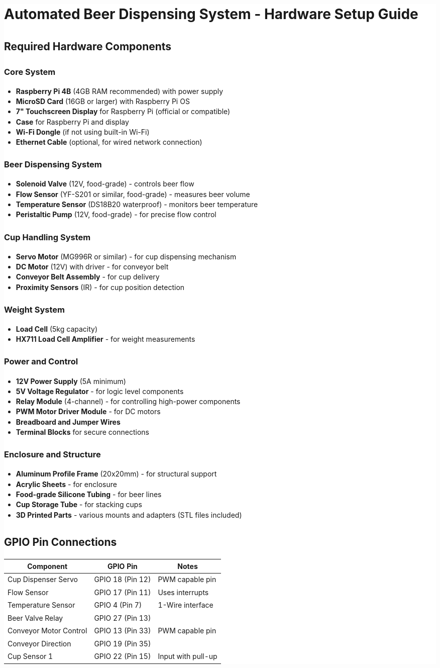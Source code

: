# Automated Beer Dispensing System - Hardware Setup Guide

## Required Hardware Components

### Core System
- **Raspberry Pi 4B** (4GB RAM recommended) with power supply
- **MicroSD Card** (16GB or larger) with Raspberry Pi OS
- **7" Touchscreen Display** for Raspberry Pi (official or compatible)
- **Case** for Raspberry Pi and display
- **Wi-Fi Dongle** (if not using built-in Wi-Fi)
- **Ethernet Cable** (optional, for wired network connection)

### Beer Dispensing System
- **Solenoid Valve** (12V, food-grade) - controls beer flow
- **Flow Sensor** (YF-S201 or similar, food-grade) - measures beer volume
- **Temperature Sensor** (DS18B20 waterproof) - monitors beer temperature
- **Peristaltic Pump** (12V, food-grade) - for precise flow control

### Cup Handling System
- **Servo Motor** (MG996R or similar) - for cup dispensing mechanism
- **DC Motor** (12V) with driver - for conveyor belt
- **Conveyor Belt Assembly** - for cup delivery
- **Proximity Sensors** (IR) - for cup position detection

### Weight System
- **Load Cell** (5kg capacity)
- **HX711 Load Cell Amplifier** - for weight measurements

### Power and Control
- **12V Power Supply** (5A minimum)
- **5V Voltage Regulator** - for logic level components
- **Relay Module** (4-channel) - for controlling high-power components
- **PWM Motor Driver Module** - for DC motors
- **Breadboard and Jumper Wires**
- **Terminal Blocks** for secure connections

### Enclosure and Structure
- **Aluminum Profile Frame** (20x20mm) - for structural support
- **Acrylic Sheets** - for enclosure
- **Food-grade Silicone Tubing** - for beer lines
- **Cup Storage Tube** - for stacking cups
- **3D Printed Parts** - various mounts and adapters (STL files included)

## GPIO Pin Connections

| Component | GPIO Pin | Notes |
|-----------|----------|-------|
| Cup Dispenser Servo | GPIO 18 (Pin 12) | PWM capable pin |
| Flow Sensor | GPIO 17 (Pin 11) | Uses interrupts |
| Temperature Sensor | GPIO 4 (Pin 7) | 1-Wire interface |
| Beer Valve Relay | GPIO 27 (Pin 13) | |
| Conveyor Motor Control | GPIO 13 (Pin 33) | PWM capable pin |
| Conveyor Direction | GPIO 19 (Pin 35) | |
| Cup Sensor 1 | GPIO 22 (Pin 15) | Input with pull-up |